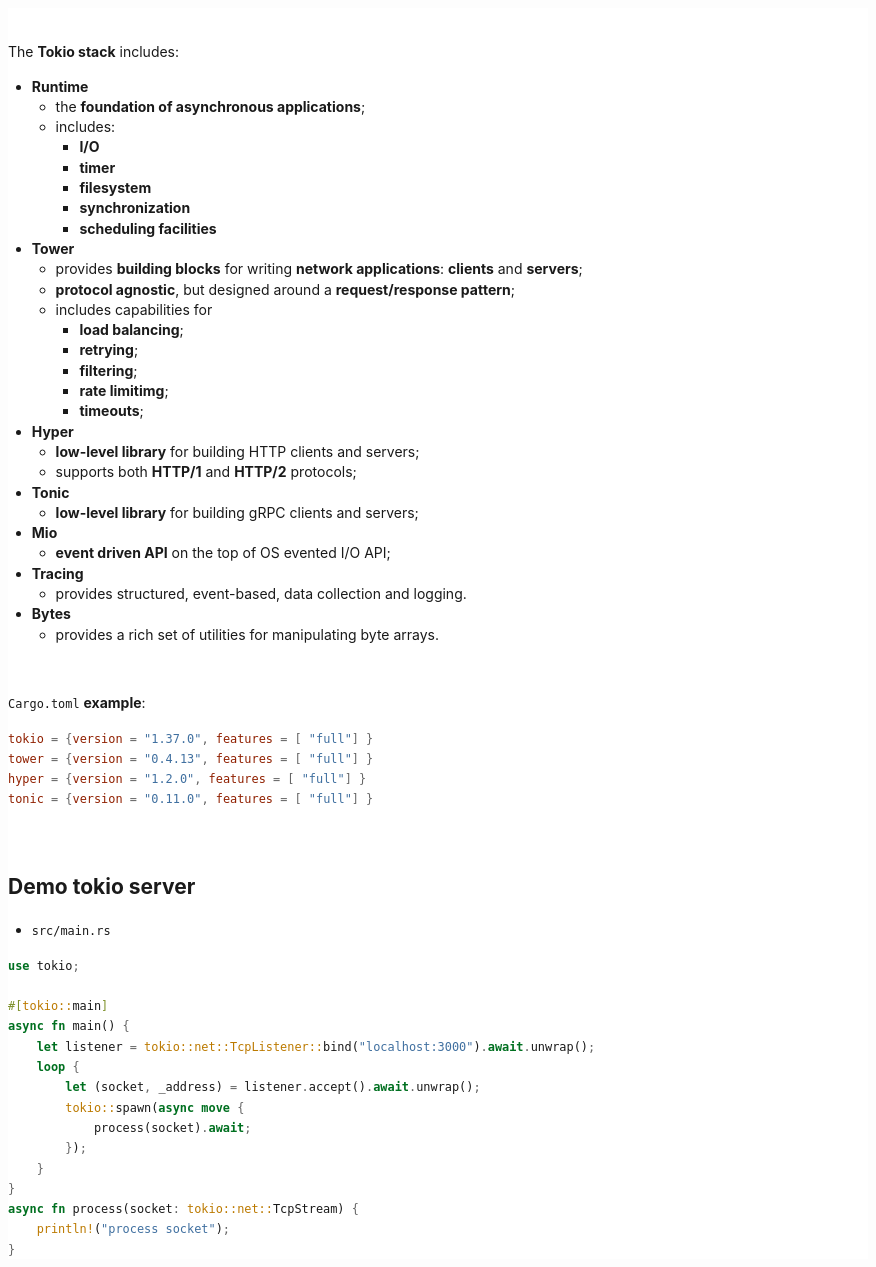 <br>

The **Tokio stack** includes:
- **Runtime**
  - the **foundation of asynchronous applications**;
  - includes:
    - **I/O**
    - **timer**
    - **filesystem**
    - **synchronization**
    - **scheduling facilities**
- **Tower**
  - provides **building blocks** for writing **network applications**: **clients** and **servers**;
  - **protocol agnostic**, but designed around a **request/response pattern**;
  - includes capabilities for
    - **load balancing**;
    - **retrying**;
    - **filtering**;
    - **rate limitimg**;
    - **timeouts**;
- **Hyper**
  - **low-level library** for building HTTP clients and servers;
  - supports both **HTTP/1** and **HTTP/2** protocols;
- **Tonic**
  - **low-level library** for building gRPC clients and servers;
- **Mio**
  - **event driven API** on the top of OS evented I/O API;
- **Tracing**
  - provides structured, event-based, data collection and logging.
- **Bytes**
  - provides a rich set of utilities for manipulating byte arrays.

<br>

`Cargo.toml` **example**:

```toml
tokio = {version = "1.37.0", features = [ "full"] }
tower = {version = "0.4.13", features = [ "full"] }
hyper = {version = "1.2.0", features = [ "full"] }
tonic = {version = "0.11.0", features = [ "full"] }
```

<br>

## Demo tokio server
- `src/main.rs`

```rust
use tokio;

#[tokio::main]
async fn main() {
    let listener = tokio::net::TcpListener::bind("localhost:3000").await.unwrap();
    loop {
        let (socket, _address) = listener.accept().await.unwrap();
        tokio::spawn(async move { 
            process(socket).await;
        }); 
    }
}
async fn process(socket: tokio::net::TcpStream) {
    println!("process socket");
}
```
